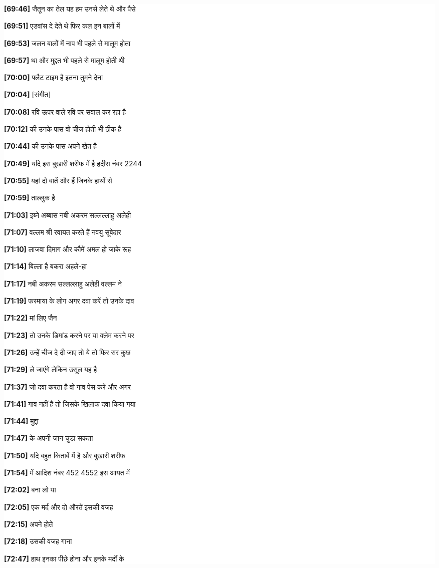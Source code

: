 **[69:46]** जैतून का तेल यह हम उनसे लेते थे और पैसे

**[69:51]** एडवांस दे देते थे फिर कल इन बालों में

**[69:53]** जलन बालों में नाप भी पहले से मालूम होता

**[69:57]** था और मुद्दत भी पहले से मालूम होती थी

**[70:00]** फ्लैट टाइम है इतना तुमने देना

**[70:04]** [संगीत]

**[70:08]** रवि ऊपर वाले रवि पर सवाल कर रहा है

**[70:12]** की उनके पास वो चीज होती भी ठीक है

**[70:44]** की उनके पास अपने खेत है

**[70:49]** यदि इस बुखारी शरीफ में है हदीस नंबर 2244

**[70:55]** यहां दो बातें और हैं जिनके हाथों से

**[70:59]** ताल्लुक है

**[71:03]** इब्ने अब्बास नबी अकरम सल्लल्लाहु अलेही

**[71:07]** वल्लम श्री रवायत करते हैं नवयु सूबेदार

**[71:10]** लाजवा दिमाग और कौमें अमल हो जाके रूह

**[71:14]** बिल्ला है बकरा अहले-हा

**[71:17]** नबी अकरम सल्लल्लाहु अलेही वल्लम ने

**[71:19]** फरमाया के लोग अगर दवा करें तो उनके दाव

**[71:22]** मां लिए जैन

**[71:23]** तो उनके डिमांड करने पर या क्लेम करने पर

**[71:26]** उन्हें चीज दे दी जाए तो ये तो फिर सर कुछ

**[71:29]** ले जाएंगे लेकिन उसूल यह है

**[71:37]** जो दवा करता है वो गाव पेस करें और अगर

**[71:41]** गाव नहीं है तो जिसके खिलाफ दवा किया गया

**[71:44]** मुद्दा

**[71:47]** के अपनी जान चुडा सकता

**[71:50]** यदि बहुत किताबें में है और बुखारी शरीफ

**[71:54]** में आदिश नंबर 452 4552 इस आयत में

**[72:02]** बना लो या

**[72:05]** एक मर्द और दो औरतें इसकी वजह

**[72:15]** अपने होते

**[72:18]** उसकी वजह गाना

**[72:47]** हाथ इनका पीछे होना और इनके मर्दों के
